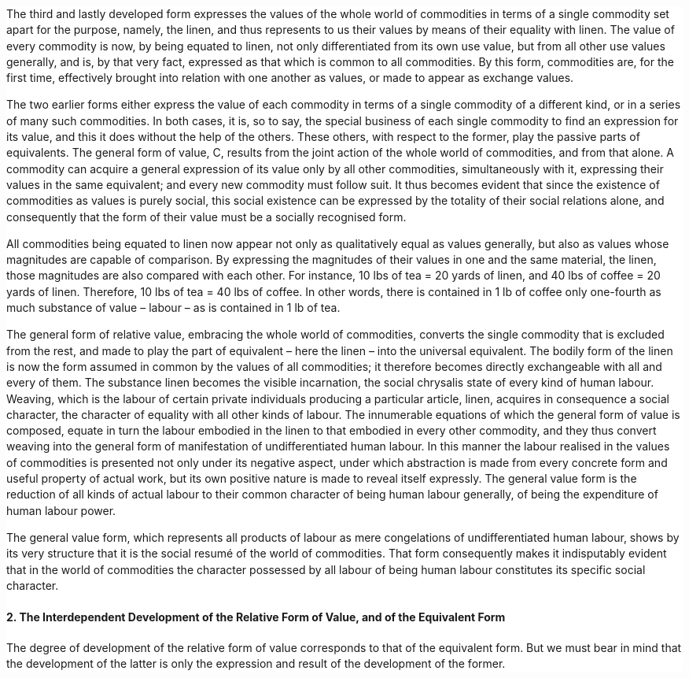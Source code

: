 The third and lastly developed form expresses the values of the whole world of commodities in terms of a single commodity set apart for the purpose, namely, the linen, and thus represents to us their values by means of their equality with linen. The value of every commodity is now, by being equated to linen, not only differentiated from its own use value, but from all other use values generally, and is, by that very fact, expressed as that which is common to all commodities. By this form, commodities are, for the first time, effectively brought into relation with one another as values, or made to appear as exchange values.

The two earlier forms either express the value of each commodity in terms of a single commodity of a different kind, or in a series of many such commodities. In both cases, it is, so to say, the special business of each single commodity to find an expression for its value, and this it does without the help of the others. These others, with respect to the former, play the passive parts of equivalents. The general form of value, C, results from the joint action of the whole world of commodities, and from that alone. A commodity can acquire a general expression of its value only by all other commodities, simultaneously with it, expressing their values in the same equivalent; and every new commodity must follow suit. It thus becomes evident that since the existence of commodities as values is purely social, this social existence can be expressed by the totality of their social relations alone, and consequently that the form of their value must be a socially recognised form.

All commodities being equated to linen now appear not only as qualitatively equal as values generally, but also as values whose magnitudes are capable of comparison. By expressing the magnitudes of their values in one and the same material, the linen, those magnitudes are also compared with each other. For instance, 10 lbs of tea = 20 yards of linen, and 40 lbs of coffee = 20 yards of linen. Therefore, 10 lbs of tea = 40 lbs of coffee. In other words, there is contained in 1 lb of coffee only one-fourth as much substance of value – labour – as is contained in 1 lb of tea.

The general form of relative value, embracing the whole world of commodities, converts the single commodity that is excluded from the rest, and made to play the part of equivalent – here the linen – into the universal equivalent. The bodily form of the linen is now the form assumed in common by the values of all commodities; it therefore becomes directly exchangeable with all and every of them. The substance linen becomes the visible incarnation, the social chrysalis state of every kind of human labour. Weaving, which is the labour of certain private individuals producing a particular article, linen, acquires in consequence a social character, the character of equality with all other kinds of labour. The innumerable equations of which the general form of value is composed, equate in turn the labour embodied in the linen to that embodied in every other commodity, and they thus convert weaving into the general form of manifestation of undifferentiated human labour. In this manner the labour realised in the values of commodities is presented not only under its negative aspect, under which abstraction is made from every concrete form and useful property of actual work, but its own positive nature is made to reveal itself expressly. The general value form is the reduction of all kinds of actual labour to their common character of being human labour generally, of being the expenditure of human labour power.

The general value form, which represents all products of labour as mere congelations of undifferentiated human labour, shows by its very structure that it is the social resumé of the world of commodities. That form consequently makes it indisputably evident that in the world of commodities the character possessed by all labour of being human labour constitutes its specific social character.

#### 2. The Interdependent Development of the Relative Form of Value, and of the Equivalent Form

The degree of development of the relative form of value corresponds to that of the equivalent form. But we must bear in mind that the development of the latter is only the expression and result of the development of the former.

